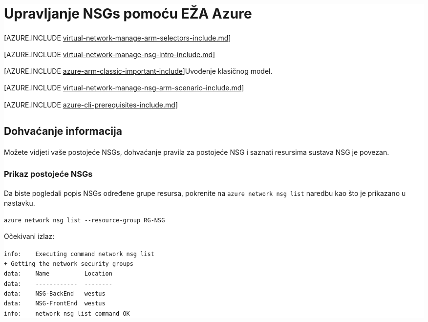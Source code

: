 <properties 
   pageTitle="Upravljanje NSGs EŽA Azure pomoću upravitelja resursa u | Microsoft Azure"
   description="Informirajte se o upravljanju postojeće NSGs pomoću EŽA Azure u upravitelju resursa"
   services="virtual-network"
   documentationCenter="na"
   authors="jimdial"
   manager="carmonm"
   editor=""
   tags="azure-resource-manager"
/>
<tags  
   ms.service="virtual-network"
   ms.devlang="na"
   ms.topic="article"
   ms.tgt_pltfrm="na"
   ms.workload="infrastructure-services"
   ms.date="03/14/2016"
   ms.author="jdial" />

# <a name="manage-nsgs-using-the-azure-cli"></a>Upravljanje NSGs pomoću EŽA Azure

[AZURE.INCLUDE [virtual-network-manage-arm-selectors-include.md](../../includes/virtual-network-manage-nsg-arm-selectors-include.md)]

[AZURE.INCLUDE [virtual-network-manage-nsg-intro-include.md](../../includes/virtual-network-manage-nsg-intro-include.md)]

[AZURE.INCLUDE [azure-arm-classic-important-include](../../includes/learn-about-deployment-models-rm-include.md)]Uvođenje klasičnog model.

[AZURE.INCLUDE [virtual-network-manage-nsg-arm-scenario-include.md](../../includes/virtual-network-manage-nsg-arm-scenario-include.md)]

[AZURE.INCLUDE [azure-cli-prerequisites-include.md](../../includes/azure-cli-prerequisites-include.md)]

## <a name="retrieve-information"></a>Dohvaćanje informacija

Možete vidjeti vaše postojeće NSGs, dohvaćanje pravila za postojeće NSG i saznati resursima sustava NSG je povezan.

### <a name="view-existing-nsgs"></a>Prikaz postojeće NSGs

Da biste pogledali popis NSGs određene grupe resursa, pokrenite na `azure network nsg list` naredbu kao što je prikazano u nastavku. 

    azure network nsg list --resource-group RG-NSG

Očekivani izlaz:

    info:    Executing command network nsg list
    + Getting the network security groups
    data:    Name          Location
    data:    ------------  --------
    data:    NSG-BackEnd   westus
    data:    NSG-FrontEnd  westus
    info:    network nsg list command OK
         
